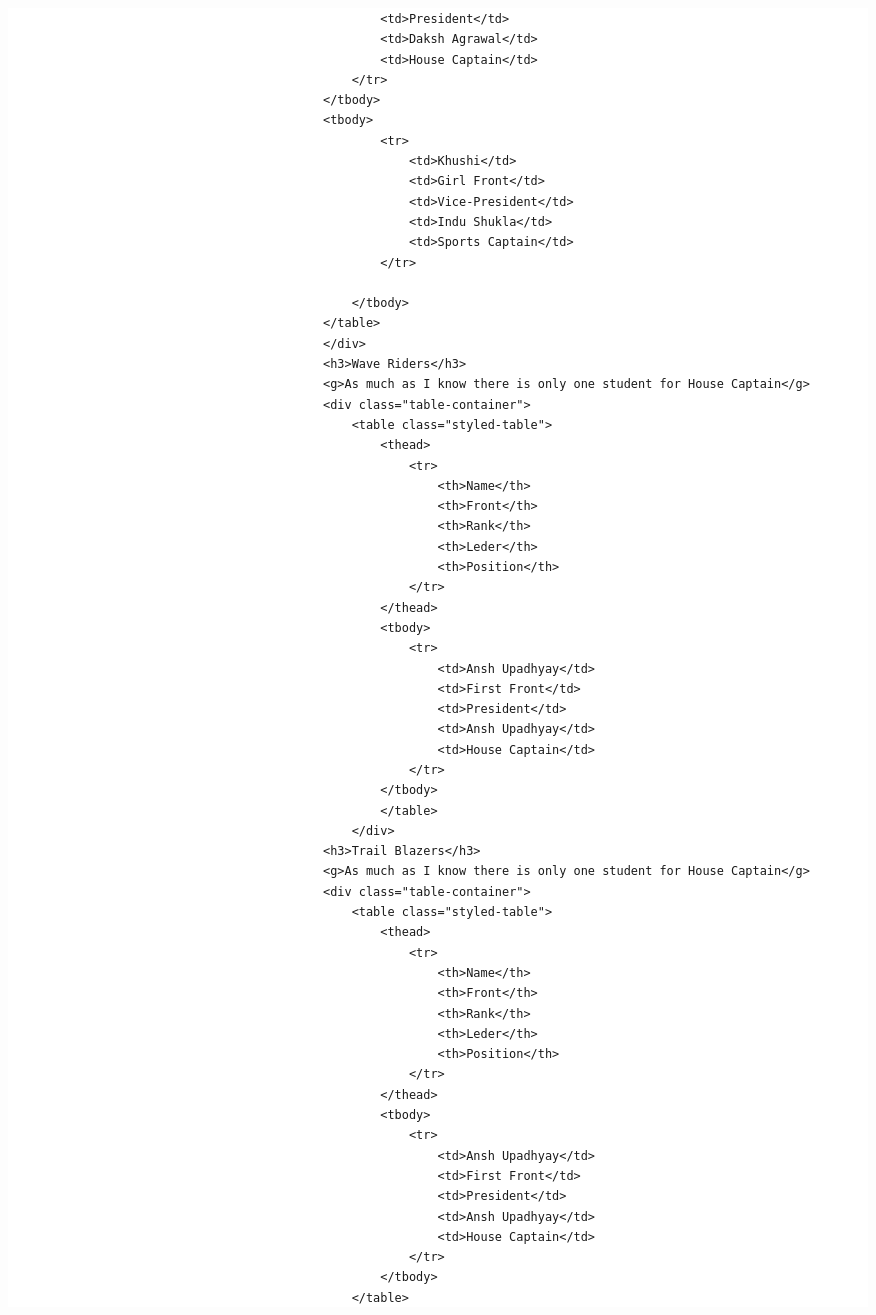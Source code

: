                                                         <td>President</td>
                                                        <td>Daksh Agrawal</td>
                                                        <td>House Captain</td>
                                                    </tr>
                                                </tbody>
                                                <tbody>
                                                        <tr>
                                                            <td>Khushi</td>
                                                            <td>Girl Front</td>
                                                            <td>Vice-President</td>
                                                            <td>Indu Shukla</td>
                                                            <td>Sports Captain</td>
                                                        </tr>
                                                        
                                                    </tbody>
                                                </table>
                                                </div>
                                                <h3>Wave Riders</h3>
                                                <g>As much as I know there is only one student for House Captain</g>
                                                <div class="table-container">
                                                    <table class="styled-table">
                                                        <thead>
                                                            <tr>
                                                                <th>Name</th>
                                                                <th>Front</th>
                                                                <th>Rank</th>
                                                                <th>Leder</th>
                                                                <th>Position</th>
                                                            </tr>
                                                        </thead>
                                                        <tbody>
                                                            <tr>
                                                                <td>Ansh Upadhyay</td>
                                                                <td>First Front</td>
                                                                <td>President</td>
                                                                <td>Ansh Upadhyay</td>
                                                                <td>House Captain</td>
                                                            </tr>
                                                        </tbody>
                                                        </table>
                                                    </div>
                                                <h3>Trail Blazers</h3>
                                                <g>As much as I know there is only one student for House Captain</g>
                                                <div class="table-container">
                                                    <table class="styled-table">
                                                        <thead>
                                                            <tr>
                                                                <th>Name</th>
                                                                <th>Front</th>
                                                                <th>Rank</th>
                                                                <th>Leder</th>
                                                                <th>Position</th>
                                                            </tr>
                                                        </thead>
                                                        <tbody>
                                                            <tr>
                                                                <td>Ansh Upadhyay</td>
                                                                <td>First Front</td>
                                                                <td>President</td>
                                                                <td>Ansh Upadhyay</td>
                                                                <td>House Captain</td>
                                                            </tr>
                                                        </tbody>
                                                    </table>